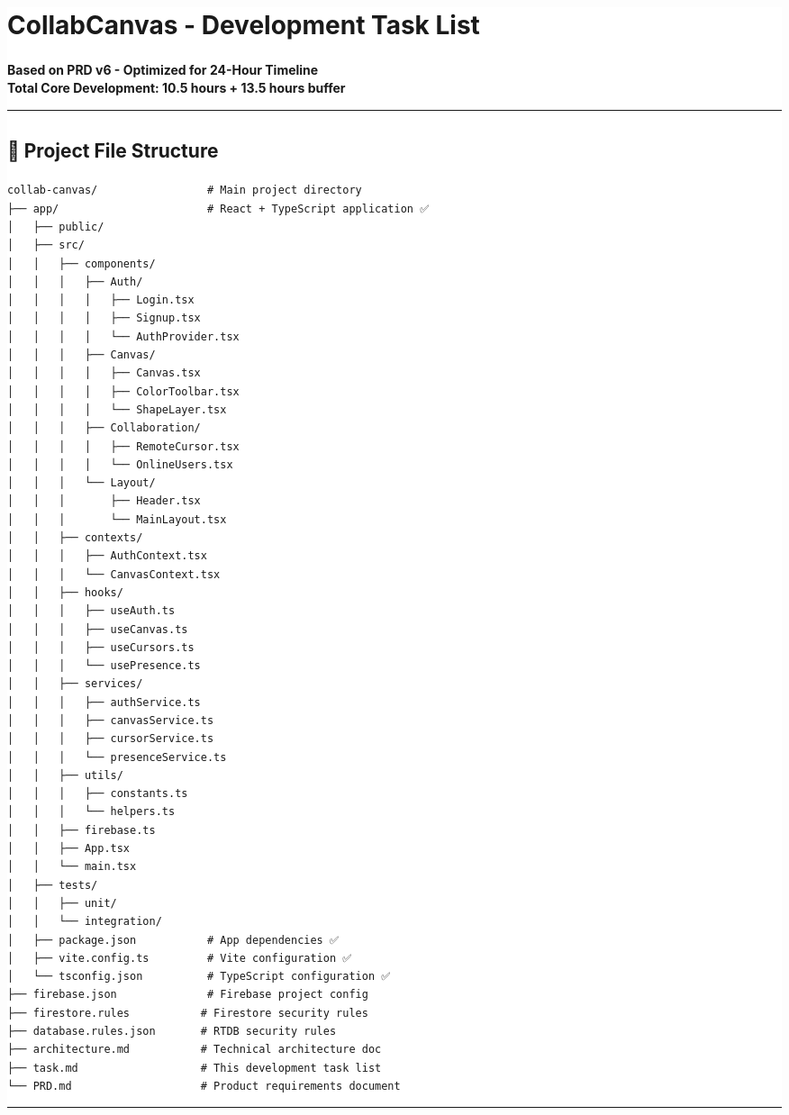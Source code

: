 # CollabCanvas - Development Task List
**Based on PRD v6 - Optimized for 24-Hour Timeline**  
**Total Core Development: 10.5 hours + 13.5 hours buffer**

---

## 📁 Project File Structure
```
collab-canvas/                 # Main project directory
├── app/                       # React + TypeScript application ✅
│   ├── public/
│   ├── src/
│   │   ├── components/
│   │   │   ├── Auth/
│   │   │   │   ├── Login.tsx
│   │   │   │   ├── Signup.tsx  
│   │   │   │   └── AuthProvider.tsx
│   │   │   ├── Canvas/
│   │   │   │   ├── Canvas.tsx
│   │   │   │   ├── ColorToolbar.tsx
│   │   │   │   └── ShapeLayer.tsx
│   │   │   ├── Collaboration/
│   │   │   │   ├── RemoteCursor.tsx
│   │   │   │   └── OnlineUsers.tsx
│   │   │   └── Layout/
│   │   │       ├── Header.tsx
│   │   │       └── MainLayout.tsx
│   │   ├── contexts/
│   │   │   ├── AuthContext.tsx
│   │   │   └── CanvasContext.tsx
│   │   ├── hooks/
│   │   │   ├── useAuth.ts
│   │   │   ├── useCanvas.ts
│   │   │   ├── useCursors.ts
│   │   │   └── usePresence.ts
│   │   ├── services/
│   │   │   ├── authService.ts
│   │   │   ├── canvasService.ts
│   │   │   ├── cursorService.ts
│   │   │   └── presenceService.ts
│   │   ├── utils/
│   │   │   ├── constants.ts
│   │   │   └── helpers.ts
│   │   ├── firebase.ts
│   │   ├── App.tsx
│   │   └── main.tsx
│   ├── tests/
│   │   ├── unit/
│   │   └── integration/
│   ├── package.json           # App dependencies ✅
│   ├── vite.config.ts         # Vite configuration ✅
│   └── tsconfig.json          # TypeScript configuration ✅
├── firebase.json              # Firebase project config
├── firestore.rules           # Firestore security rules
├── database.rules.json       # RTDB security rules
├── architecture.md           # Technical architecture doc
├── task.md                   # This development task list
└── PRD.md                    # Product requirements document
```

---
